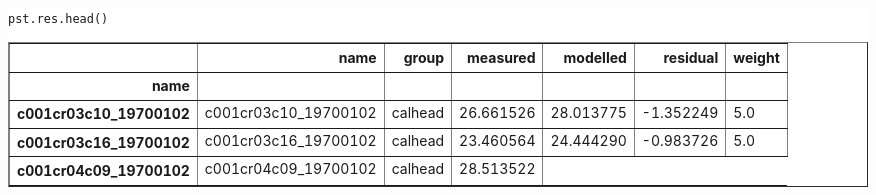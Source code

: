 
```python
pst.res.head()
```




<div>
<style scoped>
    .dataframe tbody tr th:only-of-type {
        vertical-align: middle;
    }

    .dataframe tbody tr th {
        vertical-align: top;
    }

    .dataframe thead th {
        text-align: right;
    }
</style>
<table border="1" class="dataframe">
  <thead>
    <tr style="text-align: right;">
      <th></th>
      <th>name</th>
      <th>group</th>
      <th>measured</th>
      <th>modelled</th>
      <th>residual</th>
      <th>weight</th>
    </tr>
    <tr>
      <th>name</th>
      <th></th>
      <th></th>
      <th></th>
      <th></th>
      <th></th>
      <th></th>
    </tr>
  </thead>
  <tbody>
    <tr>
      <th>c001cr03c10_19700102</th>
      <td>c001cr03c10_19700102</td>
      <td>calhead</td>
      <td>26.661526</td>
      <td>28.013775</td>
      <td>-1.352249</td>
      <td>5.0</td>
    </tr>
    <tr>
      <th>c001cr03c16_19700102</th>
      <td>c001cr03c16_19700102</td>
      <td>calhead</td>
      <td>23.460564</td>
      <td>24.444290</td>
      <td>-0.983726</td>
      <td>5.0</td>
    </tr>
    <tr>
      <th>c001cr04c09_19700102</th>
      <td>c001cr04c09_19700102</td>
      <td>calhead</td>
      <td>28.513522</td>